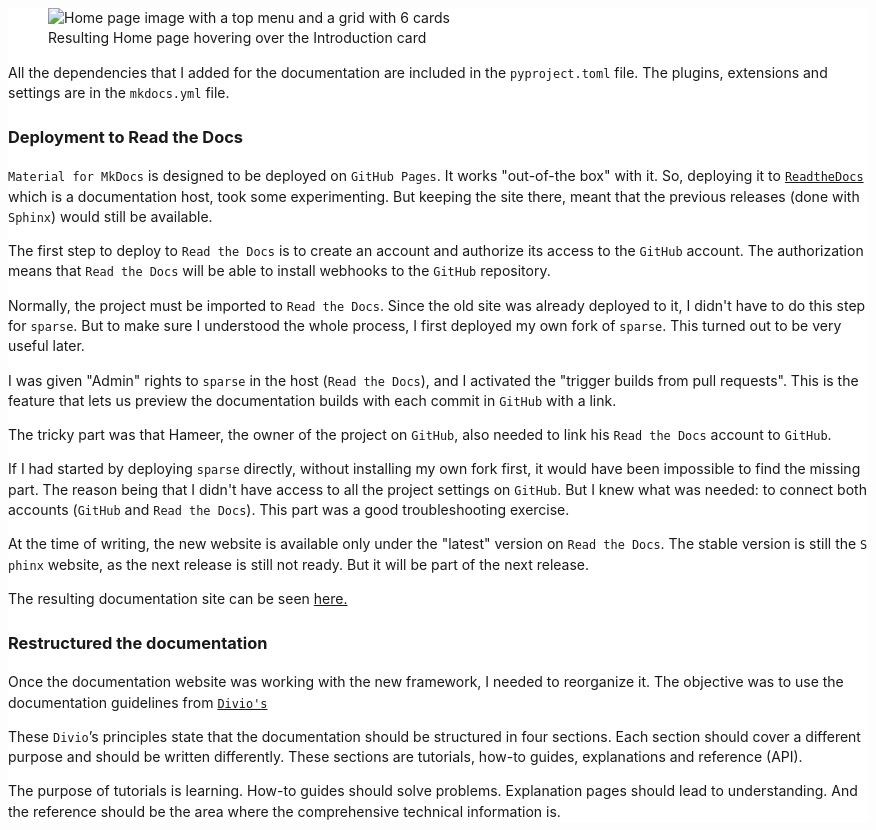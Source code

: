 <figure>
    <img 
    src="/posts/pydata-sparse-maintenance-and-docs-overhaul/screen.png"
         alt="Home page image with a top menu and a grid with 6 cards"
         />
    <figcaption>Resulting Home page hovering over the Introduction card</figcaption> 
</figure>

All the dependencies that I added for the documentation are included in the `pyproject.toml` file. The plugins, extensions and settings are in the `mkdocs.yml` file.

### Deployment to Read the Docs

`Material for MkDocs` is designed to be deployed on `GitHub Pages`. It works "out-of-the box" with it. So, deploying it to [`ReadtheDocs`](https://about.readthedocs.com/) which is a documentation host, took some experimenting. But keeping the site there, meant that the previous releases (done with `Sphinx`) would still be available.

The first step to deploy to `Read the Docs` is to create an account and authorize its access to the `GitHub` account. The authorization means that `Read the Docs` will be able to install webhooks to the `GitHub` repository.

Normally, the project must be imported to `Read the Docs`. Since the old site was already deployed to it, I didn't have to do this step for `sparse`. But to make sure I understood the whole process, I first deployed my own fork of `sparse`. This turned out to be very useful later.

I was given "Admin" rights to `sparse` in the host (`Read the Docs`), and I activated the "trigger builds from pull requests". This is the feature that lets us preview the documentation builds with each commit in `GitHub` with a link.

The tricky part was that Hameer, the owner of the project on `GitHub`, also needed to link his `Read the Docs` account to `GitHub`.

If I had started by deploying `sparse` directly, without installing my own fork first, it would have been impossible to find the missing part. The reason being that I didn't have access to all the project settings on `GitHub`. But I knew what was needed: to connect both accounts (`GitHub` and `Read the Docs`). This part was a good troubleshooting exercise.

At the time of writing, the new website is available only under the "latest" version on `Read the Docs`. The stable version is still the `Sphinx` website, as the next release is still not ready. But it will be part of the next release.

The resulting documentation site can be seen [here.](https://sparse.pydata.org/en/latest/)

### Restructured the documentation

Once the documentation website was working with the new framework, I needed to reorganize it. The objective was to use the documentation guidelines from [`Divio's`](https://docs.divio.com/documentation-system/)

These `Divio`’s principles state that the documentation should be structured in four sections. Each section should cover a different purpose and should be written differently. These sections are tutorials, how-to guides, explanations and reference (API).

The purpose of tutorials is learning. How-to guides should solve problems. Explanation pages should lead to understanding. And the reference should be the area where the comprehensive technical information is.
